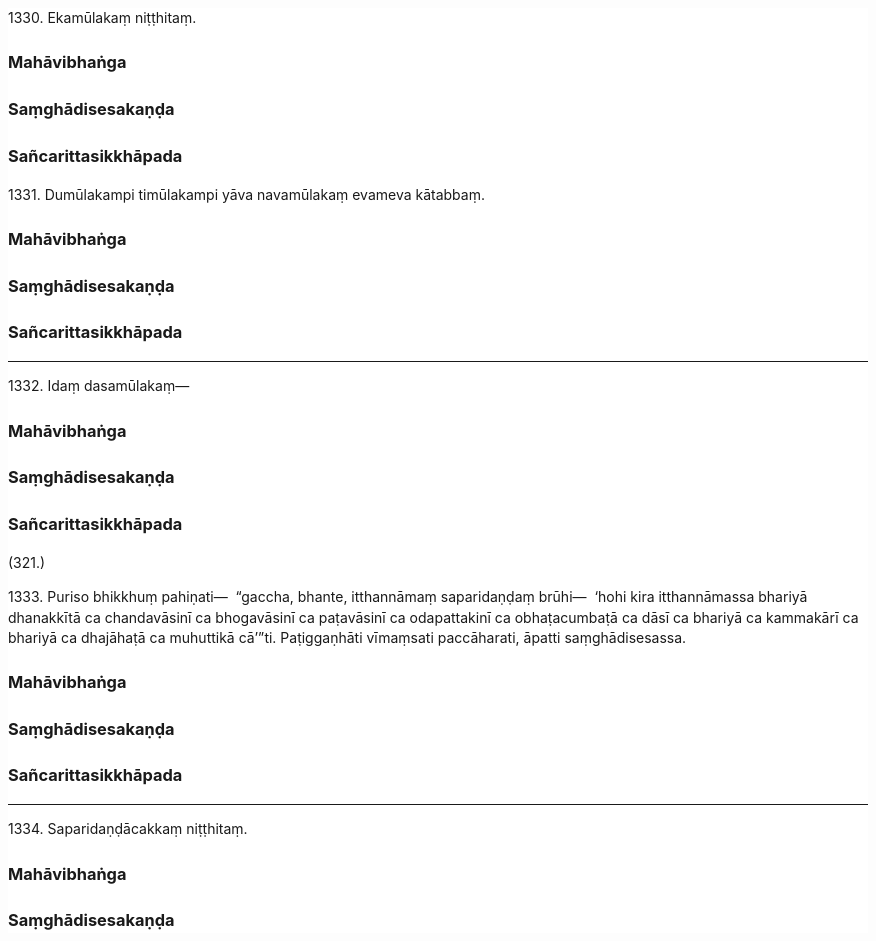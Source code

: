 1330\. Ekamūlakaṃ niṭṭhitaṃ.



### Mahāvibhaṅga

### Saṃghādisesakaṇḍa

### Sañcarittasikkhāpada

1331\. Dumūlakampi timūlakampi yāva navamūlakaṃ evameva kātabbaṃ.

### Mahāvibhaṅga

### Saṃghādisesakaṇḍa

### Sañcarittasikkhāpada

---

1332\. Idaṃ dasamūlakaṃ—



### Mahāvibhaṅga

### Saṃghādisesakaṇḍa

### Sañcarittasikkhāpada

(321.)

1333\. Puriso bhikkhuṃ pahiṇati—  “gaccha, bhante, itthannāmaṃ saparidaṇḍaṃ brūhi—  ‘hohi kira itthannāmassa bhariyā dhanakkītā ca chandavāsinī ca bhogavāsinī ca paṭavāsinī ca odapattakinī ca obhaṭacumbaṭā ca dāsī ca bhariyā ca kammakārī ca bhariyā ca dhajāhaṭā ca muhuttikā cā’”ti. Paṭiggaṇhāti vīmaṃsati paccāharati, āpatti saṃghādisesassa.

### Mahāvibhaṅga

### Saṃghādisesakaṇḍa

### Sañcarittasikkhāpada

---

1334\. Saparidaṇḍācakkaṃ niṭṭhitaṃ.



### Mahāvibhaṅga

### Saṃghādisesakaṇḍa
